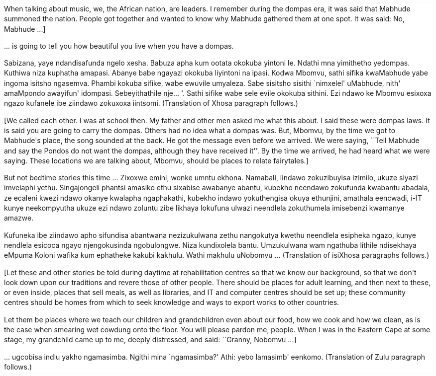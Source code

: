 When talking about music, we, the African nation, are  leaders.  I  remember
during the dompas era, it was said that Mabhude summoned the nation.  People
got together and wanted to know why Mabhude gathered them at  one  spot.  It
was said: No, Mabhude ...]

... is going to tell you how beautiful you live when you have a dompas.

Sabizana, yaye ndandisafunda ngelo xesha. Babuza apha kum ootata okokuba
yintoni le. Ndathi mna yimithetho yedompas. Kuthiwa niza kuphatha amapasi.
Abanye babe ngayazi okokuba liyintoni na ipasi. Kodwa Mbomvu, sathi sifika
kwaMabhude yabe ingoma isitsho ngasemva. Phambi kokuba sifike, wabe ewuvile
umyaleza. Sabe sisitsho sisithi `nimxelel' uMabhude, nith' amaMpondo
awayifun' idompasi. Sebeyithathile nje... '. Sathi sifike wabe sele evile
okokuba sithini. Ezi ndawo ke Mbomvu esixoxa ngazo kufanele ibe ziindawo
zokuxoxa iintsomi. (Translation of Xhosa paragraph follows.)

[We called each other. I was at school then. My father and other men asked
me what this about. I said these were dompas laws. It is said you are going
to carry the dompas. Others had no idea what a dompas was. But, Mbomvu, by
the time we got to Mabhude's place, the song sounded at the back. He got
the message even before we arrived. We were saying, ``Tell Mabhude and say
the Pondos do not want the dompas, although they have received it''. By the
time we arrived, he had heard what we were saying. These locations we are
talking about, Mbomvu, should be places to relate fairytales.]

But not bedtime stories this time ... Zixoxwe emini, wonke umntu ekhona.
Namabali, iindawo zokuzibuyisa izimilo, ukuze siyazi imvelaphi yethu.
Singajongeli phantsi amasiko ethu sixabise awabanye abantu, kubekho
neendawo zokufunda kwabantu abadala, ze ecaleni kwezi ndawo okanye kwalapha
ngaphakathi, kubekho indawo yokuthengisa okuya ethunjini, amathala
eencwadi, i-IT kunye neekompyutha ukuze ezi ndawo zoluntu zibe likhaya
lokufuna ulwazi neendlela zokuthumela imisebenzi kwamanye amazwe.

Kufuneka ibe ziindawo apho sifundisa abantwana nezizukulwana zethu
nangokutya kwethu neendlela esipheka ngazo, kunye nendlela esicoca ngayo
njengokusinda ngobulongwe. Niza kundixolela bantu. Umzukulwana wam ngathuba
lithile ndisekhaya eMpuma Koloni wafika kum ephatheke kakubi kakhulu. Wathi
makhulu uNobomvu ... (Translation of isiXhosa paragraphs follows.)

[Let these and other  stories  be  told  during  daytime  at  rehabilitation
centres so that we know our background, so that we don't look down upon  our
traditions and revere those of other people.  There  should  be  places  for
adult learning, and then next to these, or even  inside,  places  that  sell
meals, as well as libraries, and IT and computer centres should be  set  up;
these community centres should be homes from which  to  seek  knowledge  and
ways to export works to other countries.

Let them be places where we teach our children and grandchildren even  about
our food, how we cook and how we clean, as is the  case  when  smearing  wet
cowdung onto the floor. You will please pardon me, people.  When  I  was  in
the Eastern Cape at  some  stage,  my  grandchild  came  up  to  me,  deeply
distressed, and said: ``Granny, Nobomvu ...]

... ugcobisa indlu yakho ngamasimba. Ngithi mina `ngamasimba?' Athi: yebo
lamasimb' eenkomo. (Translation of Zulu paragraph follows.)

